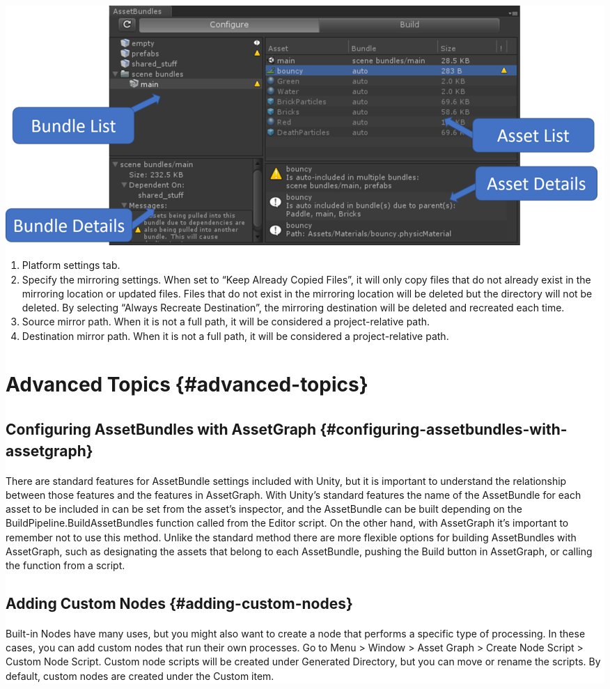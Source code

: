 ![alt_text](images/AssetGraph-User60.png "image_tooltip")




1. Platform settings tab.
2. Specify the mirroring settings. When set to “Keep Already Copied Files”, it will only copy files that do not already exist in the mirroring location or updated files. Files that do not exist in the mirroring location will be deleted but the directory will not be deleted. By selecting “Always Recreate Destination”, the mirroring destination will be deleted and recreated each time. 
3. Source mirror path.  When it is not a full path, it will be considered a project-relative path.
4. Destination mirror path. When it is not a full path, it will be considered a project-relative path.


# Advanced Topics {#advanced-topics}


## Configuring AssetBundles with AssetGraph {#configuring-assetbundles-with-assetgraph}

There are standard features for AssetBundle settings included with Unity, but it is important to understand the relationship between those features and the features in AssetGraph. With Unity’s standard features the name of the AssetBundle for each asset to be included in can be set from the asset’s inspector, and the AssetBundle can be built depending on the BuildPipeline.BuildAssetBundles function called from the Editor script. On the other hand, with AssetGraph it’s important to remember not to use this method. Unlike the standard method there are more flexible options for building AssetBundles with AssetGraph, such as designating the assets that belong to each AssetBundle, pushing the Build button in AssetGraph, or calling the function from a script. 


## Adding Custom Nodes {#adding-custom-nodes}

Built-in Nodes have many uses, but you might also want to create a node that performs a specific type of processing. In these cases, you can add custom nodes that run their own processes. Go to Menu > Window > Asset Graph > Create Node Script > Custom Node Script. Custom node scripts will be created under Generated Directory, but you can move or rename the scripts. By default, custom nodes are created under the Custom item.
